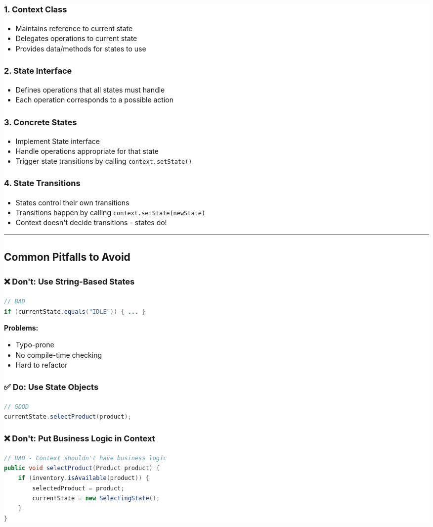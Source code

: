 ### 1. Context Class
- Maintains reference to current state
- Delegates operations to current state
- Provides data/methods for states to use

### 2. State Interface
- Defines operations that all states must handle
- Each operation corresponds to a possible action

### 3. Concrete States
- Implement State interface
- Handle operations appropriate for that state
- Trigger state transitions by calling `context.setState()`

### 4. State Transitions
- States control their own transitions
- Transitions happen by calling `context.setState(newState)`
- Context doesn't decide transitions - states do!

---

## Common Pitfalls to Avoid

### ❌ Don't: Use String-Based States

```java
// BAD
if (currentState.equals("IDLE")) { ... }
```

**Problems:**
- Typo-prone
- No compile-time checking
- Hard to refactor

### ✅ Do: Use State Objects

```java
// GOOD
currentState.selectProduct(product);
```

### ❌ Don't: Put Business Logic in Context

```java
// BAD - Context shouldn't have business logic
public void selectProduct(Product product) {
    if (inventory.isAvailable(product)) {
        selectedProduct = product;
        currentState = new SelectingState();
    }
}
```
